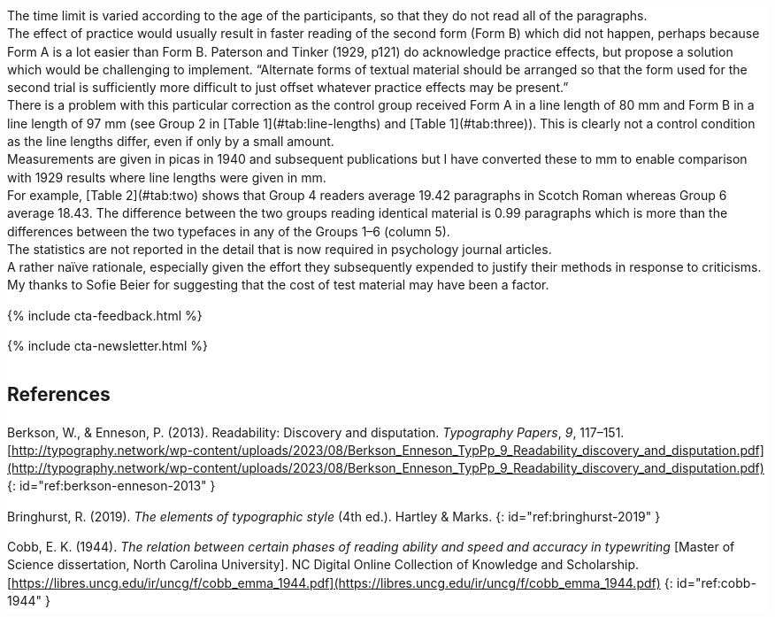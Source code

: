 

<aside id="sn:time-limit">The time limit is varied according to the age of the participants, so that they do not read all of the paragraphs.</aside>

<aside id="sn:effect-of-practice">The effect of practice would usually result in faster reading of the second form (Form B) which did not happen, perhaps because Form A is a lot easier than Form B. Paterson and Tinker (1929, p121) do acknowledge practice effects, but propose a solution which would be challenging to implement. “Alternate forms of textual material should be arranged so that the form used for the second trial is sufficiently more difficult to just offset whatever practice effects may be present.”</aside>

<aside id="sn:problem-with-correction">There is a problem with this particular correction as the control group received Form A in a line length of 80 mm and Form B in a line length of 97 mm (see Group 2 in [Table 1](#tab:line-lengths) and [Table 1](#tab:three)). This is clearly not a control condition as the line lengths differ, even if only by a small amount.</aside>

<aside id="sn:conversion-note">Measurements are given in picas in 1940 and subsequent publications but I have converted these to mm to enable comparison with 1929 results where line lengths were given in mm.</aside>

<aside id="sn:example-comparison">For example, [Table 2](#tab:two) shows that Group 4 readers average 19.42 paragraphs in Scotch Roman whereas Group 6 average 18.43. The difference between the two groups reading identical material is 0.99 paragraphs which is more than the differences between the two typefaces in any of the Groups 1–6 (column 5).</aside>

<aside id="sn:missing-detail-in-stats">The statistics are not reported in the detail that is now required in psychology journal articles.</aside>

<aside id="sn:naive-rationale">A rather naïve rationale, especially given the effort they subsequently expended to justify their methods in response to criticisms.</aside>

<aside id="sn:thanks-beier">My thanks to Sofie Beier for suggesting that the cost of test material may have been a factor.</aside>

{% include cta-feedback.html %}

{% include cta-newsletter.html %}

## References

Berkson, W., & Enneson, P. (2013). Readability: Discovery and
disputation. *Typography Papers*, *9*, 117–151.
[http://typography.network/wp-content/uploads/2023/08/Berkson_Enneson_TypPp_9_Readability_discovery_and_disputation.pdf](http://typography.network/wp-content/uploads/2023/08/Berkson_Enneson_TypPp_9_Readability_discovery_and_disputation.pdf)
{: id="ref:berkson-enneson-2013" }

Bringhurst, R. (2019). *The elements of typographic style* (4th ed.).
Hartley & Marks.
{: id="ref:bringhurst-2019" }

Cobb, E. K. (1944). *The relation between certain phases of reading
ability and speed and accuracy in typewriting* \[Master of Science
dissertation, North Carolina University\]. NC Digital Online Collection
of Knowledge and Scholarship.
[https://libres.uncg.edu/ir/uncg/f/cobb_emma_1944.pdf](https://libres.uncg.edu/ir/uncg/f/cobb_emma_1944.pdf)
{: id="ref:cobb-1944" }
